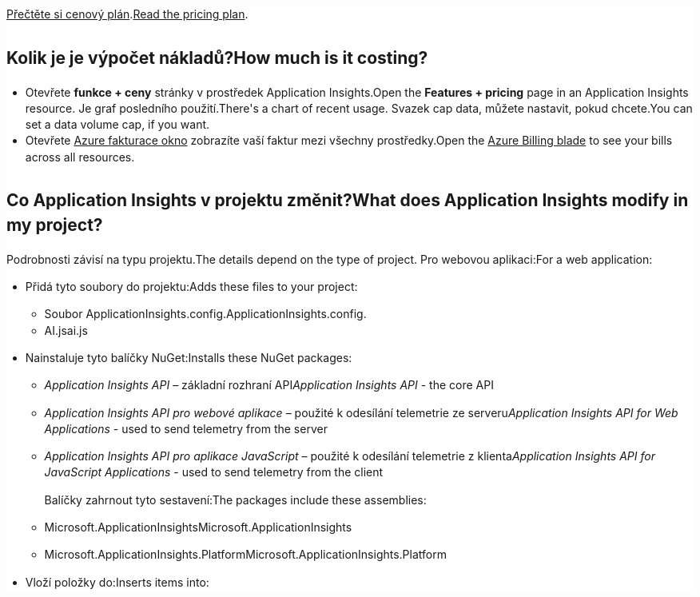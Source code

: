 <span data-ttu-id="c61f0-134">[Přečtěte si cenový plán](https://azure.microsoft.com/pricing/details/application-insights/).</span><span class="sxs-lookup"><span data-stu-id="c61f0-134">[Read the pricing plan](https://azure.microsoft.com/pricing/details/application-insights/).</span></span>

## <a name="how-much-is-it-costing"></a><span data-ttu-id="c61f0-135">Kolik je je výpočet nákladů?</span><span class="sxs-lookup"><span data-stu-id="c61f0-135">How much is it costing?</span></span>

* <span data-ttu-id="c61f0-136">Otevřete **funkce + ceny** stránky v prostředek Application Insights.</span><span class="sxs-lookup"><span data-stu-id="c61f0-136">Open the **Features + pricing** page in an Application Insights resource.</span></span> <span data-ttu-id="c61f0-137">Je graf posledního použití.</span><span class="sxs-lookup"><span data-stu-id="c61f0-137">There's a chart of recent usage.</span></span> <span data-ttu-id="c61f0-138">Svazek cap data, můžete nastavit, pokud chcete.</span><span class="sxs-lookup"><span data-stu-id="c61f0-138">You can set a data volume cap, if you want.</span></span>
* <span data-ttu-id="c61f0-139">Otevřete [Azure fakturace okno](https://portal.azure.com/#blade/Microsoft_Azure_Billing/BillingBlade/Overview) zobrazíte vaší faktur mezi všechny prostředky.</span><span class="sxs-lookup"><span data-stu-id="c61f0-139">Open the [Azure Billing blade](https://portal.azure.com/#blade/Microsoft_Azure_Billing/BillingBlade/Overview) to see your bills across all resources.</span></span>

## <span data-ttu-id="c61f0-140"><a name="q14"></a>Co Application Insights v projektu změnit?</span><span class="sxs-lookup"><span data-stu-id="c61f0-140"><a name="q14"></a>What does Application Insights modify in my project?</span></span>
<span data-ttu-id="c61f0-141">Podrobnosti závisí na typu projektu.</span><span class="sxs-lookup"><span data-stu-id="c61f0-141">The details depend on the type of project.</span></span> <span data-ttu-id="c61f0-142">Pro webovou aplikaci:</span><span class="sxs-lookup"><span data-stu-id="c61f0-142">For a web application:</span></span>

* <span data-ttu-id="c61f0-143">Přidá tyto soubory do projektu:</span><span class="sxs-lookup"><span data-stu-id="c61f0-143">Adds these files to your project:</span></span>

  * <span data-ttu-id="c61f0-144">Soubor ApplicationInsights.config.</span><span class="sxs-lookup"><span data-stu-id="c61f0-144">ApplicationInsights.config.</span></span>
  * <span data-ttu-id="c61f0-145">AI.js</span><span class="sxs-lookup"><span data-stu-id="c61f0-145">ai.js</span></span>
* <span data-ttu-id="c61f0-146">Nainstaluje tyto balíčky NuGet:</span><span class="sxs-lookup"><span data-stu-id="c61f0-146">Installs these NuGet packages:</span></span>

  * <span data-ttu-id="c61f0-147">*Application Insights API* – základní rozhraní API</span><span class="sxs-lookup"><span data-stu-id="c61f0-147">*Application Insights API* - the core API</span></span>
  * <span data-ttu-id="c61f0-148">*Application Insights API pro webové aplikace* – použité k odesílání telemetrie ze serveru</span><span class="sxs-lookup"><span data-stu-id="c61f0-148">*Application Insights API for Web Applications* - used to send telemetry from the server</span></span>
  * <span data-ttu-id="c61f0-149">*Application Insights API pro aplikace JavaScript* – použité k odesílání telemetrie z klienta</span><span class="sxs-lookup"><span data-stu-id="c61f0-149">*Application Insights API for JavaScript Applications* - used to send telemetry from the client</span></span>

    <span data-ttu-id="c61f0-150">Balíčky zahrnout tyto sestavení:</span><span class="sxs-lookup"><span data-stu-id="c61f0-150">The packages include these assemblies:</span></span>
  * <span data-ttu-id="c61f0-151">Microsoft.ApplicationInsights</span><span class="sxs-lookup"><span data-stu-id="c61f0-151">Microsoft.ApplicationInsights</span></span>
  * <span data-ttu-id="c61f0-152">Microsoft.ApplicationInsights.Platform</span><span class="sxs-lookup"><span data-stu-id="c61f0-152">Microsoft.ApplicationInsights.Platform</span></span>
* <span data-ttu-id="c61f0-153">Vloží položky do:</span><span class="sxs-lookup"><span data-stu-id="c61f0-153">Inserts items into:</span></span>
